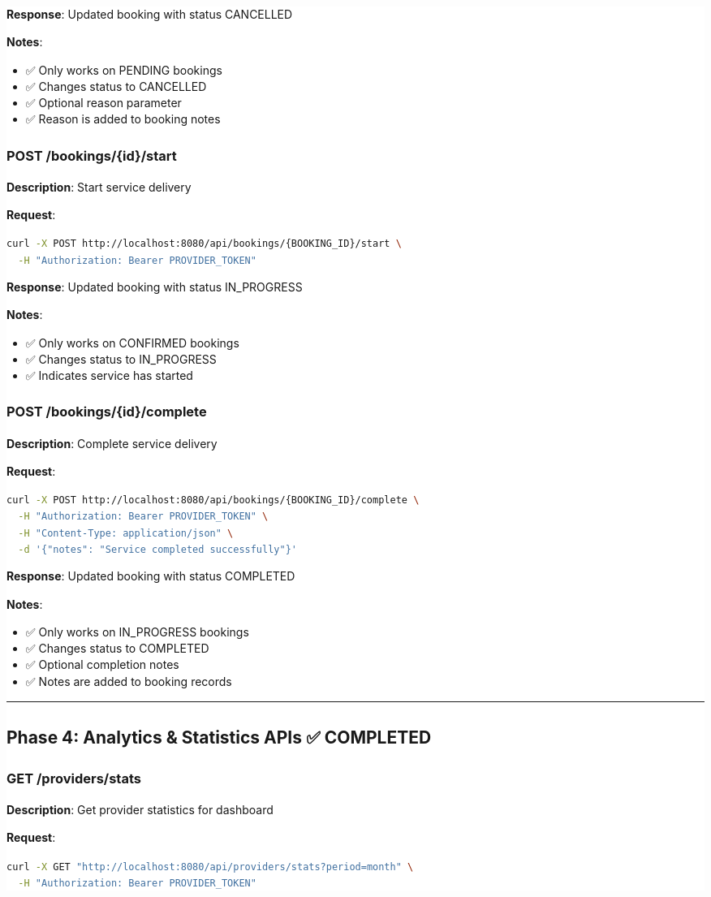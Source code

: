**Response**: Updated booking with status CANCELLED

**Notes**:
- ✅ Only works on PENDING bookings
- ✅ Changes status to CANCELLED
- ✅ Optional reason parameter
- ✅ Reason is added to booking notes

### POST /bookings/{id}/start
**Description**: Start service delivery

**Request**:
```bash
curl -X POST http://localhost:8080/api/bookings/{BOOKING_ID}/start \
  -H "Authorization: Bearer PROVIDER_TOKEN"
```

**Response**: Updated booking with status IN_PROGRESS

**Notes**:
- ✅ Only works on CONFIRMED bookings
- ✅ Changes status to IN_PROGRESS
- ✅ Indicates service has started

### POST /bookings/{id}/complete
**Description**: Complete service delivery

**Request**:
```bash
curl -X POST http://localhost:8080/api/bookings/{BOOKING_ID}/complete \
  -H "Authorization: Bearer PROVIDER_TOKEN" \
  -H "Content-Type: application/json" \
  -d '{"notes": "Service completed successfully"}'
```

**Response**: Updated booking with status COMPLETED

**Notes**:
- ✅ Only works on IN_PROGRESS bookings
- ✅ Changes status to COMPLETED
- ✅ Optional completion notes
- ✅ Notes are added to booking records

---

## Phase 4: Analytics & Statistics APIs ✅ COMPLETED

### GET /providers/stats
**Description**: Get provider statistics for dashboard

**Request**:
```bash
curl -X GET "http://localhost:8080/api/providers/stats?period=month" \
  -H "Authorization: Bearer PROVIDER_TOKEN"
```
